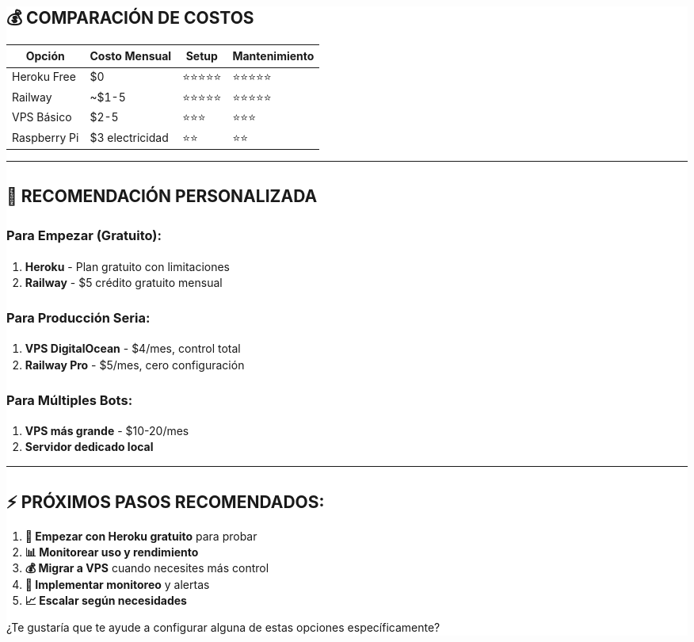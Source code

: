
## 💰 **COMPARACIÓN DE COSTOS**

| Opción | Costo Mensual | Setup | Mantenimiento |
|--------|---------------|-------|---------------|
| Heroku Free | $0 | ⭐⭐⭐⭐⭐ | ⭐⭐⭐⭐⭐ |
| Railway | ~$1-5 | ⭐⭐⭐⭐⭐ | ⭐⭐⭐⭐⭐ |
| VPS Básico | $2-5 | ⭐⭐⭐ | ⭐⭐⭐ |
| Raspberry Pi | $3 electricidad | ⭐⭐ | ⭐⭐ |

---

## 🎯 **RECOMENDACIÓN PERSONALIZADA**

### **Para Empezar (Gratuito):**
1. **Heroku** - Plan gratuito con limitaciones
2. **Railway** - $5 crédito gratuito mensual

### **Para Producción Seria:**
1. **VPS DigitalOcean** - $4/mes, control total
2. **Railway Pro** - $5/mes, cero configuración

### **Para Múltiples Bots:**
1. **VPS más grande** - $10-20/mes
2. **Servidor dedicado local**

---

## ⚡ **PRÓXIMOS PASOS RECOMENDADOS:**

1. **🚀 Empezar con Heroku gratuito** para probar
2. **📊 Monitorear uso y rendimiento** 
3. **💰 Migrar a VPS** cuando necesites más control
4. **🔧 Implementar monitoreo** y alertas
5. **📈 Escalar según necesidades**

¿Te gustaría que te ayude a configurar alguna de estas opciones específicamente?